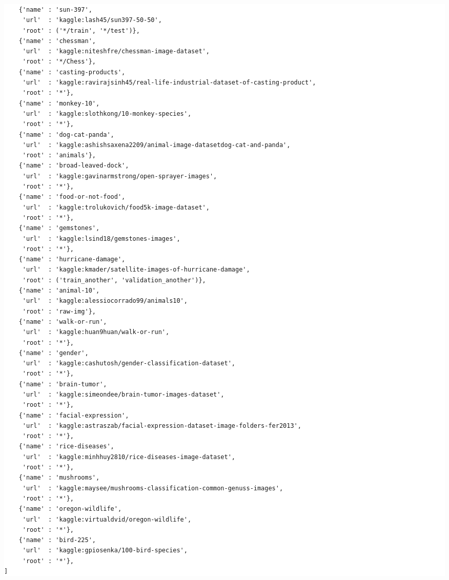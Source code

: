 ```{.python .input}
    {'name' : 'sun-397',
     'url'  : 'kaggle:lash45/sun397-50-50',
     'root' : ('*/train', '*/test')},
    {'name' : 'chessman',
     'url'  : 'kaggle:niteshfre/chessman-image-dataset',
     'root' : '*/Chess'},
    {'name' : 'casting-products',
     'url'  : 'kaggle:ravirajsinh45/real-life-industrial-dataset-of-casting-product',
     'root' : '*'},
    {'name' : 'monkey-10',
     'url'  : 'kaggle:slothkong/10-monkey-species',
     'root' : '*'},
    {'name' : 'dog-cat-panda',
     'url'  : 'kaggle:ashishsaxena2209/animal-image-datasetdog-cat-and-panda',
     'root' : 'animals'},
    {'name' : 'broad-leaved-dock',
     'url'  : 'kaggle:gavinarmstrong/open-sprayer-images',
     'root' : '*'},
    {'name' : 'food-or-not-food',
     'url'  : 'kaggle:trolukovich/food5k-image-dataset',
     'root' : '*'},
    {'name' : 'gemstones',
     'url'  : 'kaggle:lsind18/gemstones-images',
     'root' : '*'},
    {'name' : 'hurricane-damage',
     'url'  : 'kaggle:kmader/satellite-images-of-hurricane-damage',
     'root' : ('train_another', 'validation_another')},
    {'name' : 'animal-10',
     'url'  : 'kaggle:alessiocorrado99/animals10',
     'root' : 'raw-img'},
    {'name' : 'walk-or-run',
     'url'  : 'kaggle:huan9huan/walk-or-run',
     'root' : '*'},
    {'name' : 'gender',
     'url'  : 'kaggle:cashutosh/gender-classification-dataset',
     'root' : '*'},
    {'name' : 'brain-tumor',
     'url'  : 'kaggle:simeondee/brain-tumor-images-dataset',
     'root' : '*'},
    {'name' : 'facial-expression',
     'url'  : 'kaggle:astraszab/facial-expression-dataset-image-folders-fer2013',
     'root' : '*'},
    {'name' : 'rice-diseases',
     'url'  : 'kaggle:minhhuy2810/rice-diseases-image-dataset',
     'root' : '*'},
    {'name' : 'mushrooms',
     'url'  : 'kaggle:maysee/mushrooms-classification-common-genuss-images',
     'root' : '*'},
    {'name' : 'oregon-wildlife',
     'url'  : 'kaggle:virtualdvid/oregon-wildlife',
     'root' : '*'},
    {'name' : 'bird-225',
     'url'  : 'kaggle:gpiosenka/100-bird-species',
     'root' : '*'},
]
```

